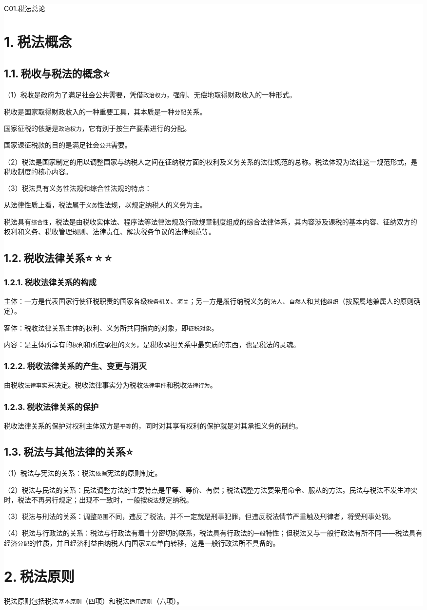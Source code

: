 C01.税法总论

# 1. 税法概念

## 1.1. 税收与税法的概念:star: 

（1）税收是政府为了满足社会公共需要，凭借`政治权力`，强制、无偿地取得财政收入的一种形式。

税收是国家取得财政收入的一种重要工具，其本质是一种`分配`关系。

国家征税的依据是`政治权力`，它有别于按生产要素进行的分配。

国家课征税款的目的是满足社会`公共`需要。

（2）税法是国家制定的用以调整国家与纳税人之间在征纳税方面的权利及义务关系的法律规范的总称。税法体现为法律这一规范形式，是税收制度的核心内容。

（3）税法具有义务性法规和综合性法规的特点：

从法律性质上看，税法属于`义务`性法规，以规定纳税人的义务为主。

税法具有`综合性`，税法是由税收实体法、程序法等法律法规及行政规章制度组成的综合法律体系，其内容涉及课税的基本内容、征纳双方的权利和义务、税收管理规则、法律责任、解决税务争议的法律规范等。

## 1.2. 税收法律关系:star: :star: :star: 

### 1.2.1. 税收法律关系的构成

主体：一方是代表国家行使征税职责的国家各级`税务机关`、`海关`；另一方是履行纳税义务的`法人`、`自然人`和其他`组织`（按照属地兼属人的原则确定）。

客体：税收法律关系主体的权利、义务所共同指向的对象，即`征税对象`。

内容：是主体所享有的`权利`和所应承担的`义务`，是税收承担关系中最实质的东西，也是税法的灵魂。

### 1.2.2. 税收法律关系的产生、变更与消灭

由税收`法律事实`来决定。税收法律事实分为税收`法律事件`和税收`法律行为`。

### 1.2.3. 税收法律关系的保护

税收法律关系的保护对权利主体双方是`平等`的，同时对其享有权利的保护就是对其承担义务的制约。

## 1.3. 税法与其他法律的关系:star: 

（1）税法与宪法的关系：税法`依据`宪法的原则制定。

（2）税法与民法的关系：民法调整方法的主要特点是平等、等价、有偿；税法调整方法要采用命令、服从的方法。民法与税法不发生冲突时，税法不再另行规定；出现不一致时，一般按`税法`规定纳税。

（3）税法与刑法的关系：调整`范围`不同，违反了税法，并不一定就是刑事犯罪，但违反税法情节严重触及刑律者，将受刑事处罚。

（4）税法与行政法的关系：税法与行政法有着十分密切的联系，税法具有行政法的`一般`特性；但税法又与一般行政法有所不同——税法具有经济`分配`的性质，并且经济利益由纳税人向国家`无偿`单向转移，这是一般行政法所不具备的。

# 2. 税法原则

税法原则包括税法`基本原则`（四项）和税法`适用原则`（六项）。

